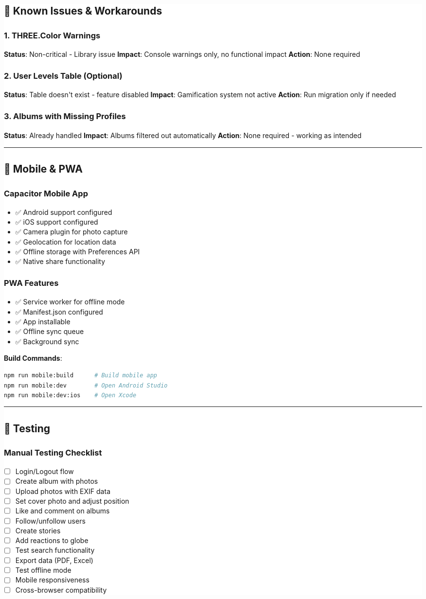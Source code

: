 ## 🐛 Known Issues & Workarounds

### 1. THREE.Color Warnings
**Status**: Non-critical - Library issue
**Impact**: Console warnings only, no functional impact
**Action**: None required

### 2. User Levels Table (Optional)
**Status**: Table doesn't exist - feature disabled
**Impact**: Gamification system not active
**Action**: Run migration only if needed

### 3. Albums with Missing Profiles
**Status**: Already handled
**Impact**: Albums filtered out automatically
**Action**: None required - working as intended

---

## 📱 Mobile & PWA

### Capacitor Mobile App
- ✅ Android support configured
- ✅ iOS support configured
- ✅ Camera plugin for photo capture
- ✅ Geolocation for location data
- ✅ Offline storage with Preferences API
- ✅ Native share functionality

### PWA Features
- ✅ Service worker for offline mode
- ✅ Manifest.json configured
- ✅ App installable
- ✅ Offline sync queue
- ✅ Background sync

**Build Commands**:
```bash
npm run mobile:build      # Build mobile app
npm run mobile:dev        # Open Android Studio
npm run mobile:dev:ios    # Open Xcode
```

---

## 🧪 Testing

### Manual Testing Checklist
- [ ] Login/Logout flow
- [ ] Create album with photos
- [ ] Upload photos with EXIF data
- [ ] Set cover photo and adjust position
- [ ] Like and comment on albums
- [ ] Follow/unfollow users
- [ ] Create stories
- [ ] Add reactions to globe
- [ ] Test search functionality
- [ ] Export data (PDF, Excel)
- [ ] Test offline mode
- [ ] Mobile responsiveness
- [ ] Cross-browser compatibility